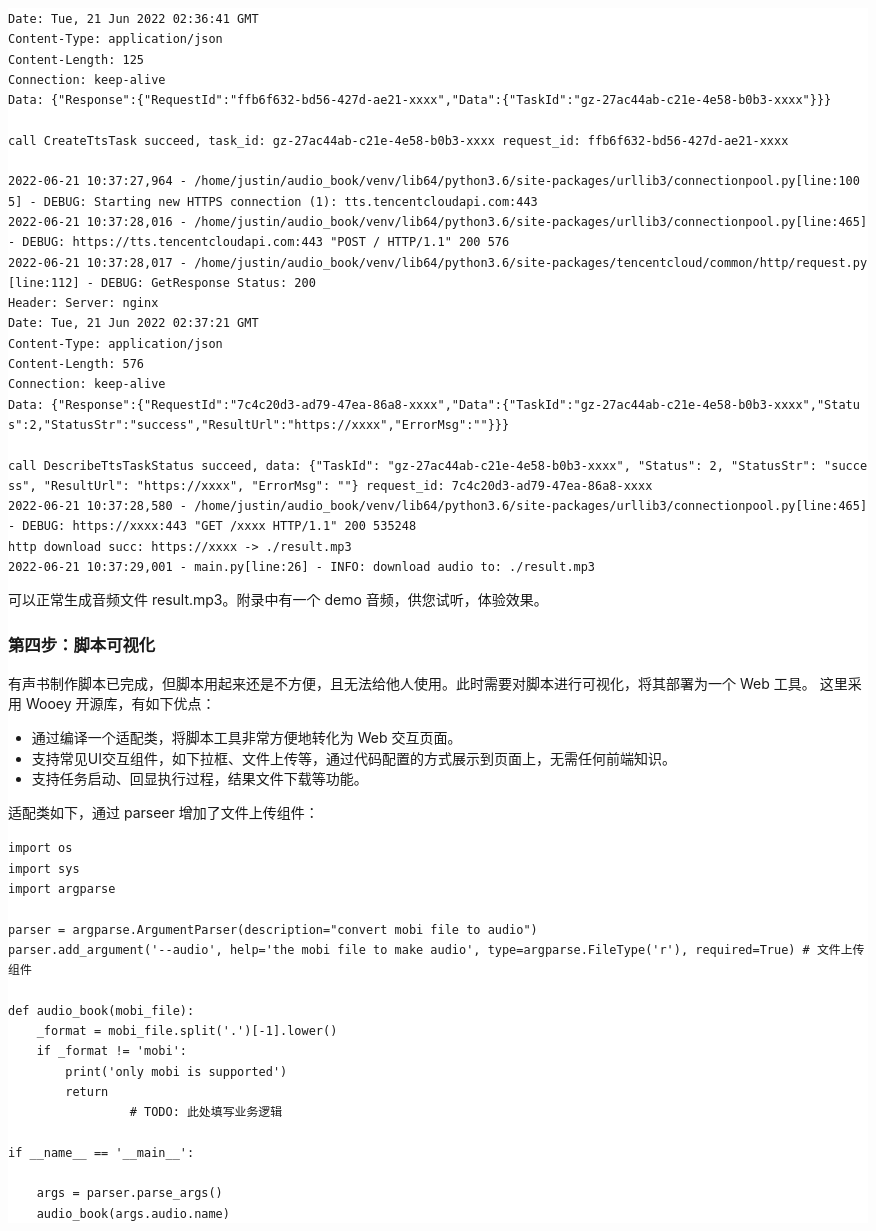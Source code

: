 ```
Date: Tue, 21 Jun 2022 02:36:41 GMT
Content-Type: application/json
Content-Length: 125
Connection: keep-alive
Data: {"Response":{"RequestId":"ffb6f632-bd56-427d-ae21-xxxx","Data":{"TaskId":"gz-27ac44ab-c21e-4e58-b0b3-xxxx"}}}

call CreateTtsTask succeed, task_id: gz-27ac44ab-c21e-4e58-b0b3-xxxx request_id: ffb6f632-bd56-427d-ae21-xxxx

2022-06-21 10:37:27,964 - /home/justin/audio_book/venv/lib64/python3.6/site-packages/urllib3/connectionpool.py[line:1005] - DEBUG: Starting new HTTPS connection (1): tts.tencentcloudapi.com:443
2022-06-21 10:37:28,016 - /home/justin/audio_book/venv/lib64/python3.6/site-packages/urllib3/connectionpool.py[line:465] - DEBUG: https://tts.tencentcloudapi.com:443 "POST / HTTP/1.1" 200 576
2022-06-21 10:37:28,017 - /home/justin/audio_book/venv/lib64/python3.6/site-packages/tencentcloud/common/http/request.py[line:112] - DEBUG: GetResponse Status: 200
Header: Server: nginx
Date: Tue, 21 Jun 2022 02:37:21 GMT
Content-Type: application/json
Content-Length: 576
Connection: keep-alive
Data: {"Response":{"RequestId":"7c4c20d3-ad79-47ea-86a8-xxxx","Data":{"TaskId":"gz-27ac44ab-c21e-4e58-b0b3-xxxx","Status":2,"StatusStr":"success","ResultUrl":"https://xxxx","ErrorMsg":""}}}

call DescribeTtsTaskStatus succeed, data: {"TaskId": "gz-27ac44ab-c21e-4e58-b0b3-xxxx", "Status": 2, "StatusStr": "success", "ResultUrl": "https://xxxx", "ErrorMsg": ""} request_id: 7c4c20d3-ad79-47ea-86a8-xxxx
2022-06-21 10:37:28,580 - /home/justin/audio_book/venv/lib64/python3.6/site-packages/urllib3/connectionpool.py[line:465] - DEBUG: https://xxxx:443 "GET /xxxx HTTP/1.1" 200 535248
http download succ: https://xxxx -> ./result.mp3
2022-06-21 10:37:29,001 - main.py[line:26] - INFO: download audio to: ./result.mp3
```

可以正常生成音频文件 result.mp3。附录中有一个 demo 音频，供您试听，体验效果。

### 第四步：脚本可视化
有声书制作脚本已完成，但脚本用起来还是不方便，且无法给他人使用。此时需要对脚本进行可视化，将其部署为一个 Web 工具。
这里采用 Wooey 开源库，有如下优点：
- 通过编译一个适配类，将脚本工具非常方便地转化为 Web 交互页面。
- 支持常见UI交互组件，如下拉框、文件上传等，通过代码配置的方式展示到页面上，无需任何前端知识。
- 支持任务启动、回显执行过程，结果文件下载等功能。

适配类如下，通过 parseer 增加了文件上传组件：
```
import os
import sys
import argparse

parser = argparse.ArgumentParser(description="convert mobi file to audio")
parser.add_argument('--audio', help='the mobi file to make audio', type=argparse.FileType('r'), required=True) # 文件上传组件

def audio_book(mobi_file):
    _format = mobi_file.split('.')[-1].lower()
    if _format != 'mobi':
        print('only mobi is supported')
        return
				 # TODO: 此处填写业务逻辑

if __name__ == '__main__':

    args = parser.parse_args()
    audio_book(args.audio.name)
```